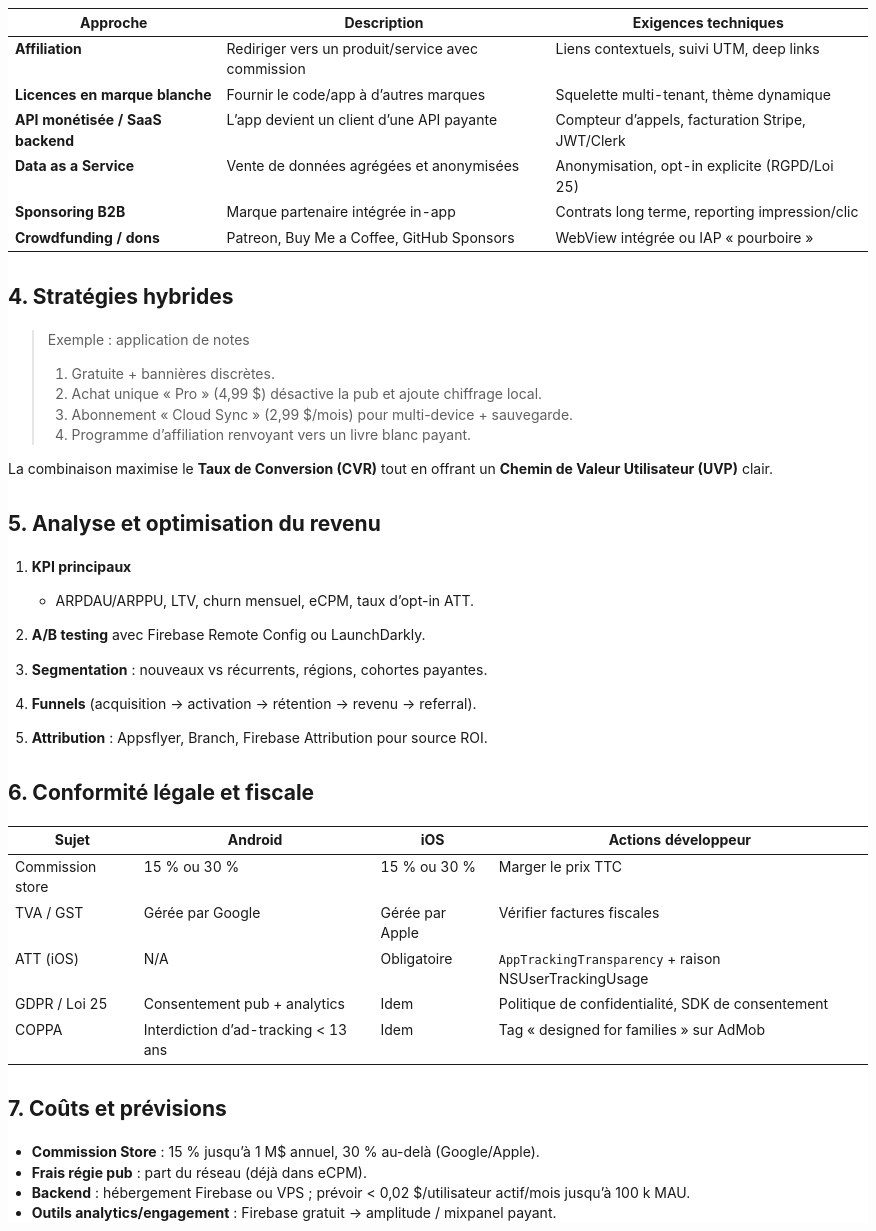 | Approche                         | Description                                       | Exigences techniques                             |
| -------------------------------- | ------------------------------------------------- | ------------------------------------------------ |
| **Affiliation**                  | Rediriger vers un produit/service avec commission | Liens contextuels, suivi UTM, deep links         |
| **Licences en marque blanche**   | Fournir le code/app à d’autres marques            | Squelette multi-tenant, thème dynamique          |
| **API monétisée / SaaS backend** | L’app devient un client d’une API payante         | Compteur d’appels, facturation Stripe, JWT/Clerk |
| **Data as a Service**            | Vente de données agrégées et anonymisées          | Anonymisation, opt-in explicite (RGPD/Loi 25)    |
| **Sponsoring B2B**               | Marque partenaire intégrée in-app                 | Contrats long terme, reporting impression/clic   |
| **Crowdfunding / dons**          | Patreon, Buy Me a Coffee, GitHub Sponsors         | WebView intégrée ou IAP « pourboire »            |



<h2 id="04-strategies-hybrides">4. Stratégies hybrides</h2>

> Exemple : application de notes
>
> 1. Gratuite + bannières discrètes.
> 2. Achat unique « Pro » (4,99 \$) désactive la pub et ajoute chiffrage local.
> 3. Abonnement « Cloud Sync » (2,99 \$/mois) pour multi-device + sauvegarde.
> 4. Programme d’affiliation renvoyant vers un livre blanc payant.

La combinaison maximise le **Taux de Conversion (CVR)** tout en offrant un **Chemin de Valeur Utilisateur (UVP)** clair.



<h2 id="05-analyse-et-optimisation">5. Analyse et optimisation du revenu</h2>

1. **KPI principaux**

   * ARPDAU/ARPPU, LTV, churn mensuel, eCPM, taux d’opt-in ATT.
2. **A/B testing** avec Firebase Remote Config ou LaunchDarkly.
3. **Segmentation** : nouveaux vs récurrents, régions, cohortes payantes.
4. **Funnels** (acquisition → activation → rétention → revenu → referral).
5. **Attribution** : Appsflyer, Branch, Firebase Attribution pour source ROI.



<h2 id="06-regles-et-compliance">6. Conformité légale et fiscale</h2>

| Sujet            | Android                             | iOS             | Actions développeur                                    |
| ---------------- | ----------------------------------- | --------------- | ------------------------------------------------------ |
| Commission store | 15 % ou 30 %                        | 15 % ou 30 %    | Marger le prix TTC                                     |
| TVA / GST        | Gérée par Google                    | Gérée par Apple | Vérifier factures fiscales                             |
| ATT (iOS)        | N/A                                 | Obligatoire     | `AppTrackingTransparency` + raison NSUserTrackingUsage |
| GDPR / Loi 25    | Consentement pub + analytics        | Idem            | Politique de confidentialité, SDK de consentement      |
| COPPA            | Interdiction d’ad-tracking < 13 ans | Idem            | Tag « designed for families » sur AdMob                |



<h2 id="07-couts-previsionnels">7. Coûts et prévisions</h2>

* **Commission Store** : 15 % jusqu’à 1 M\$ annuel, 30 % au-delà (Google/Apple).
* **Frais régie pub** : part du réseau (déjà dans eCPM).
* **Backend** : hébergement Firebase ou VPS ; prévoir < 0,02 \$/utilisateur actif/mois jusqu’à 100 k MAU.
* **Outils analytics/engagement** : Firebase gratuit → amplitude / mixpanel payant.
